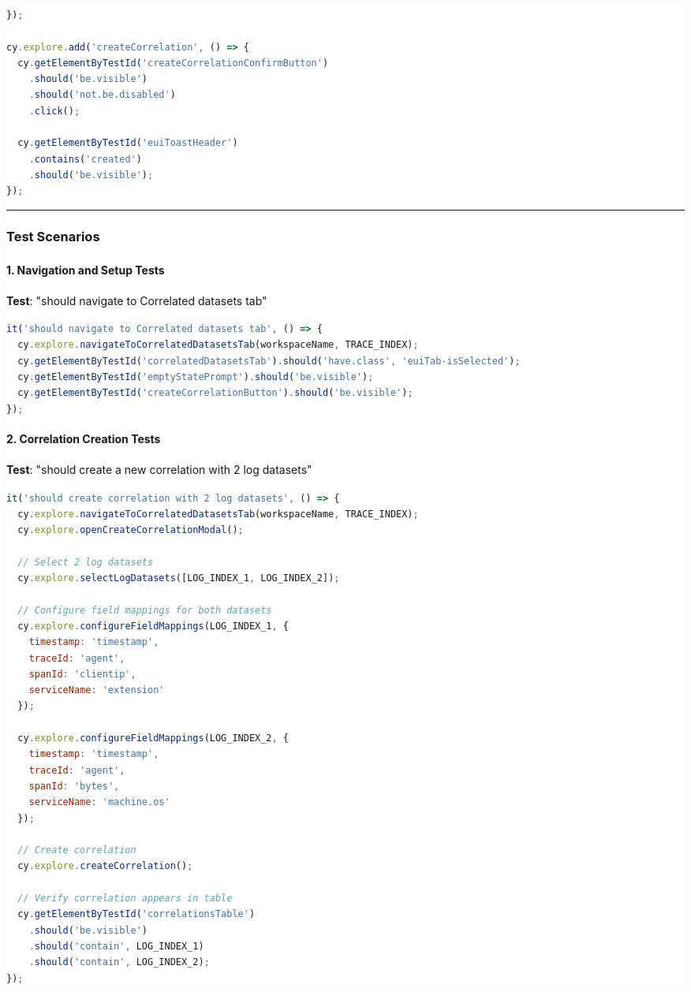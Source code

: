 ```javascript
});

cy.explore.add('createCorrelation', () => {
  cy.getElementByTestId('createCorrelationConfirmButton')
    .should('be.visible')
    .should('not.be.disabled')
    .click();

  cy.getElementByTestId('euiToastHeader')
    .contains('created')
    .should('be.visible');
});
```

---

### Test Scenarios

#### 1. Navigation and Setup Tests

**Test**: "should navigate to Correlated datasets tab"
```javascript
it('should navigate to Correlated datasets tab', () => {
  cy.explore.navigateToCorrelatedDatasetsTab(workspaceName, TRACE_INDEX);
  cy.getElementByTestId('correlatedDatasetsTab').should('have.class', 'euiTab-isSelected');
  cy.getElementByTestId('emptyStatePrompt').should('be.visible');
  cy.getElementByTestId('createCorrelationButton').should('be.visible');
});
```

#### 2. Correlation Creation Tests

**Test**: "should create a new correlation with 2 log datasets"
```javascript
it('should create correlation with 2 log datasets', () => {
  cy.explore.navigateToCorrelatedDatasetsTab(workspaceName, TRACE_INDEX);
  cy.explore.openCreateCorrelationModal();

  // Select 2 log datasets
  cy.explore.selectLogDatasets([LOG_INDEX_1, LOG_INDEX_2]);

  // Configure field mappings for both datasets
  cy.explore.configureFieldMappings(LOG_INDEX_1, {
    timestamp: 'timestamp',
    traceId: 'agent',
    spanId: 'clientip',
    serviceName: 'extension'
  });

  cy.explore.configureFieldMappings(LOG_INDEX_2, {
    timestamp: 'timestamp',
    traceId: 'agent',
    spanId: 'bytes',
    serviceName: 'machine.os'
  });

  // Create correlation
  cy.explore.createCorrelation();

  // Verify correlation appears in table
  cy.getElementByTestId('correlationsTable')
    .should('be.visible')
    .should('contain', LOG_INDEX_1)
    .should('contain', LOG_INDEX_2);
});
```